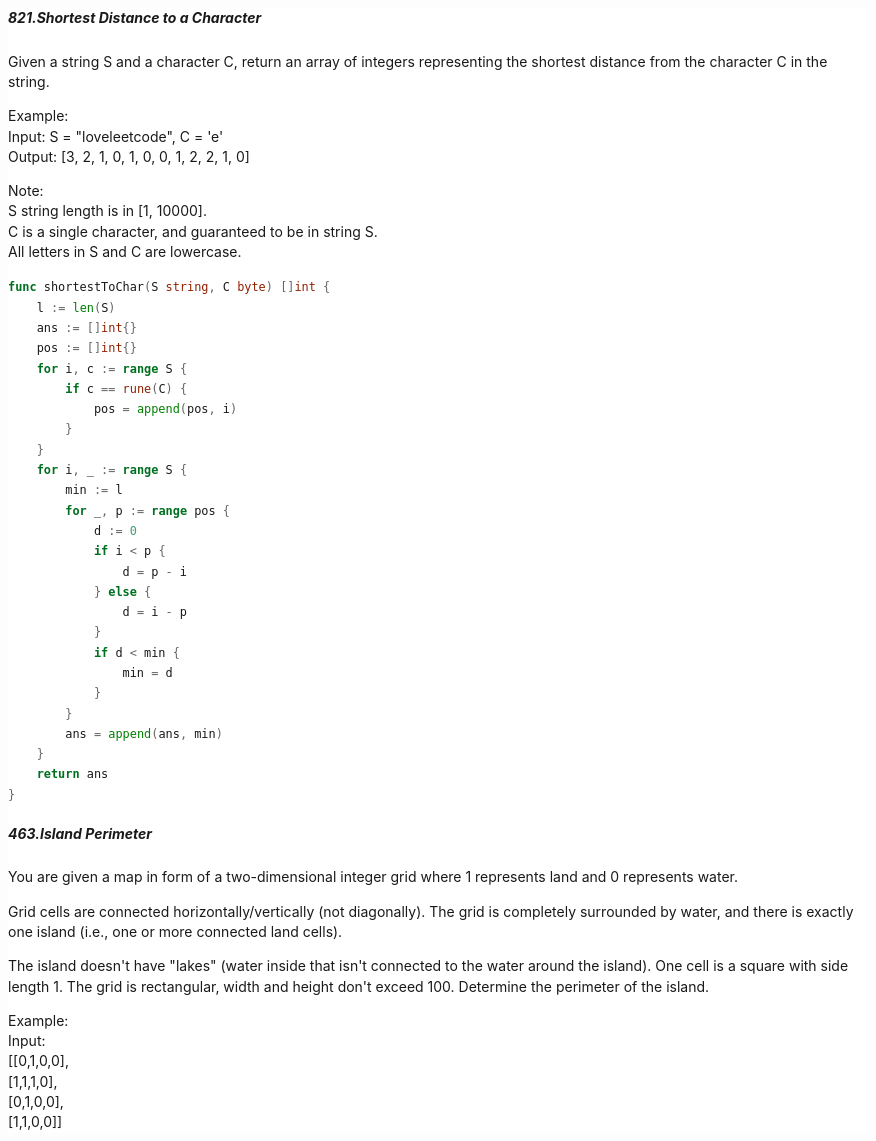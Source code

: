 ##### 821.Shortest Distance to a Character
Given a string S and a character C, return an array of integers representing the shortest distance from the character C in the string.

Example:  
Input: S = "loveleetcode", C = 'e'   
Output: [3, 2, 1, 0, 1, 0, 0, 1, 2, 2, 1, 0]   

Note:  
S string length is in [1, 10000].   
C is a single character, and guaranteed to be in string S.   
All letters in S and C are lowercase.   
```go
func shortestToChar(S string, C byte) []int {
    l := len(S)
    ans := []int{}
    pos := []int{}
    for i, c := range S {
        if c == rune(C) {
            pos = append(pos, i)
        }
    }
    for i, _ := range S {
        min := l
        for _, p := range pos {
            d := 0
            if i < p {
                d = p - i
            } else {
                d = i - p
            }
            if d < min {
                min = d
            }
        }
        ans = append(ans, min)
    }
    return ans
}
```

##### 463.Island Perimeter
You are given a map in form of a two-dimensional integer grid where 1 represents land and 0 represents water.

Grid cells are connected horizontally/vertically (not diagonally). The grid is completely surrounded by water, and there is exactly one island (i.e., one or more connected land cells).

The island doesn't have "lakes" (water inside that isn't connected to the water around the island). One cell is a square with side length 1. The grid is rectangular, width and height don't exceed 100. Determine the perimeter of the island.

Example:  
Input:  
[[0,1,0,0],  
 [1,1,1,0],  
 [0,1,0,0],  
 [1,1,0,0]]
